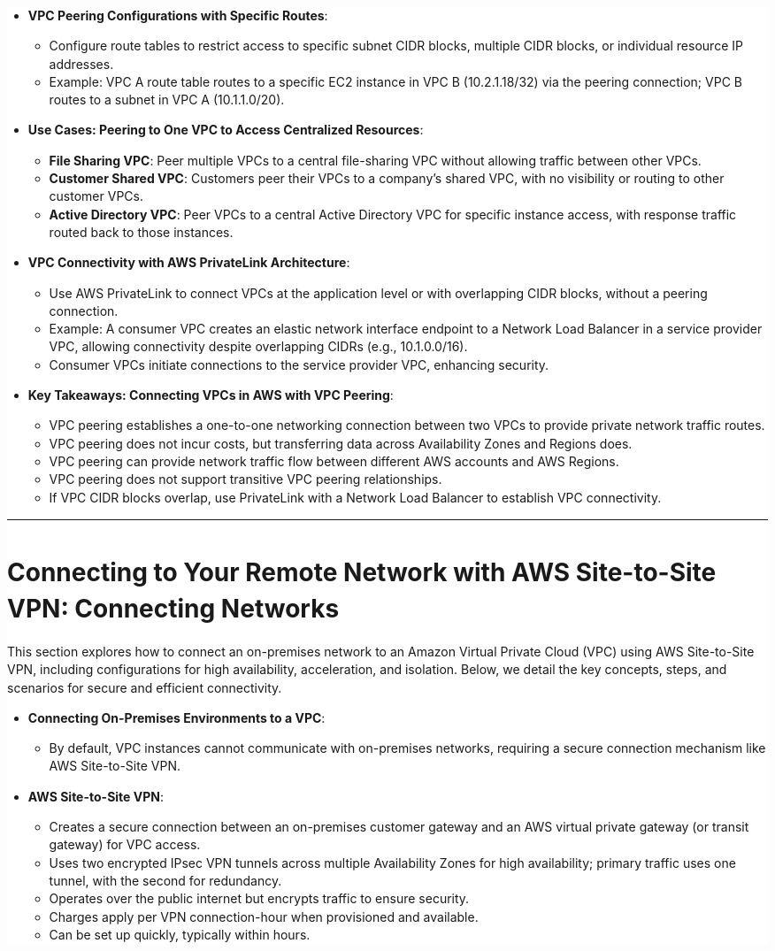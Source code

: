 - **VPC Peering Configurations with Specific Routes**:
  - Configure route tables to restrict access to specific subnet CIDR blocks, multiple CIDR blocks, or individual resource IP addresses.
  - Example: VPC A route table routes to a specific EC2 instance in VPC B (10.2.1.18/32) via the peering connection; VPC B routes to a subnet in VPC A (10.1.1.0/20).

- **Use Cases: Peering to One VPC to Access Centralized Resources**:
  - **File Sharing VPC**: Peer multiple VPCs to a central file-sharing VPC without allowing traffic between other VPCs.
  - **Customer Shared VPC**: Customers peer their VPCs to a company’s shared VPC, with no visibility or routing to other customer VPCs.
  - **Active Directory VPC**: Peer VPCs to a central Active Directory VPC for specific instance access, with response traffic routed back to those instances.

- **VPC Connectivity with AWS PrivateLink Architecture**:
  - Use AWS PrivateLink to connect VPCs at the application level or with overlapping CIDR blocks, without a peering connection.
  - Example: A consumer VPC creates an elastic network interface endpoint to a Network Load Balancer in a service provider VPC, allowing connectivity despite overlapping CIDRs (e.g., 10.1.0.0/16).
  - Consumer VPCs initiate connections to the service provider VPC, enhancing security.

- **Key Takeaways: Connecting VPCs in AWS with VPC Peering**:
  - VPC peering establishes a one-to-one networking connection between two VPCs to provide private network traffic routes.
  - VPC peering does not incur costs, but transferring data across Availability Zones and Regions does.
  - VPC peering can provide network traffic flow between different AWS accounts and AWS Regions.
  - VPC peering does not support transitive VPC peering relationships.
  - If VPC CIDR blocks overlap, use PrivateLink with a Network Load Balancer to establish VPC connectivity.

---

# Connecting to Your Remote Network with AWS Site-to-Site VPN: Connecting Networks
This section explores how to connect an on-premises network to an Amazon Virtual Private Cloud (VPC) using AWS Site-to-Site VPN, including configurations for high availability, acceleration, and isolation. Below, we detail the key concepts, steps, and scenarios for secure and efficient connectivity.

- **Connecting On-Premises Environments to a VPC**:
  - By default, VPC instances cannot communicate with on-premises networks, requiring a secure connection mechanism like AWS Site-to-Site VPN.

- **AWS Site-to-Site VPN**:
  - Creates a secure connection between an on-premises customer gateway and an AWS virtual private gateway (or transit gateway) for VPC access.
  - Uses two encrypted IPsec VPN tunnels across multiple Availability Zones for high availability; primary traffic uses one tunnel, with the second for redundancy.
  - Operates over the public internet but encrypts traffic to ensure security.
  - Charges apply per VPN connection-hour when provisioned and available.
  - Can be set up quickly, typically within hours.
